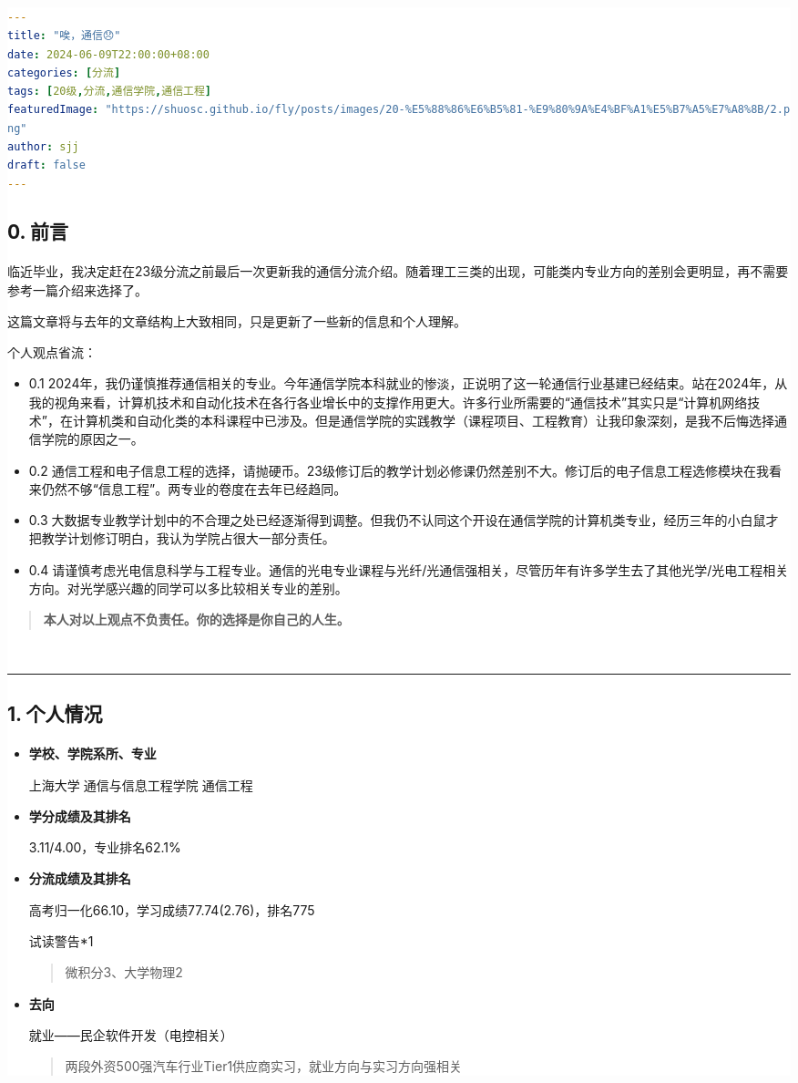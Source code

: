 ```yaml
---
title: "唉，通信😞"
date: 2024-06-09T22:00:00+08:00
categories: [分流]
tags: [20级,分流,通信学院,通信工程]
featuredImage: "https://shuosc.github.io/fly/posts/images/20-%E5%88%86%E6%B5%81-%E9%80%9A%E4%BF%A1%E5%B7%A5%E7%A8%8B/2.png"
author: sjj
draft: false
---
```


## 0. 前言

临近毕业，我决定赶在23级分流之前最后一次更新我的通信分流介绍。随着理工三类的出现，可能类内专业方向的差别会更明显，再不需要参考一篇介绍来选择了。

这篇文章将与去年的文章结构上大致相同，只是更新了一些新的信息和个人理解。

个人观点省流：

- 0.1 2024年，我仍谨慎推荐通信相关的专业。今年通信学院本科就业的惨淡，正说明了这一轮通信行业基建已经结束。站在2024年，从我的视角来看，计算机技术和自动化技术在各行各业增长中的支撑作用更大。许多行业所需要的“通信技术”其实只是“计算机网络技术”，在计算机类和自动化类的本科课程中已涉及。但是通信学院的实践教学（课程项目、工程教育）让我印象深刻，是我不后悔选择通信学院的原因之一。

- 0.2 通信工程和电子信息工程的选择，请抛硬币。23级修订后的教学计划必修课仍然差别不大。修订后的电子信息工程选修模块在我看来仍然不够“信息工程”。两专业的卷度在去年已经趋同。

- 0.3 大数据专业教学计划中的不合理之处已经逐渐得到调整。但我仍不认同这个开设在通信学院的计算机类专业，经历三年的小白鼠才把教学计划修订明白，我认为学院占很大一部分责任。

- 0.4 请谨慎考虑光电信息科学与工程专业。通信的光电专业课程与光纤/光通信强相关，尽管历年有许多学生去了其他光学/光电工程相关方向。对光学感兴趣的同学可以多比较相关专业的差别。

> **本人对以上观点不负责任。你的选择是你自己的人生。**

<br>

----


## 1. 个人情况

- **学校、学院系所、专业**

  上海大学 通信与信息工程学院 通信工程

- **学分成绩及其排名**

  3.11/4.00，专业排名62.1%

- **分流成绩及其排名**
  
  高考归一化66.10，学习成绩77.74(2.76)，排名775

  试读警告*1
  > 微积分3、大学物理2

- **去向**

  就业——民企软件开发（电控相关）
  > 两段外资500强汽车行业Tier1供应商实习，就业方向与实习方向强相关
